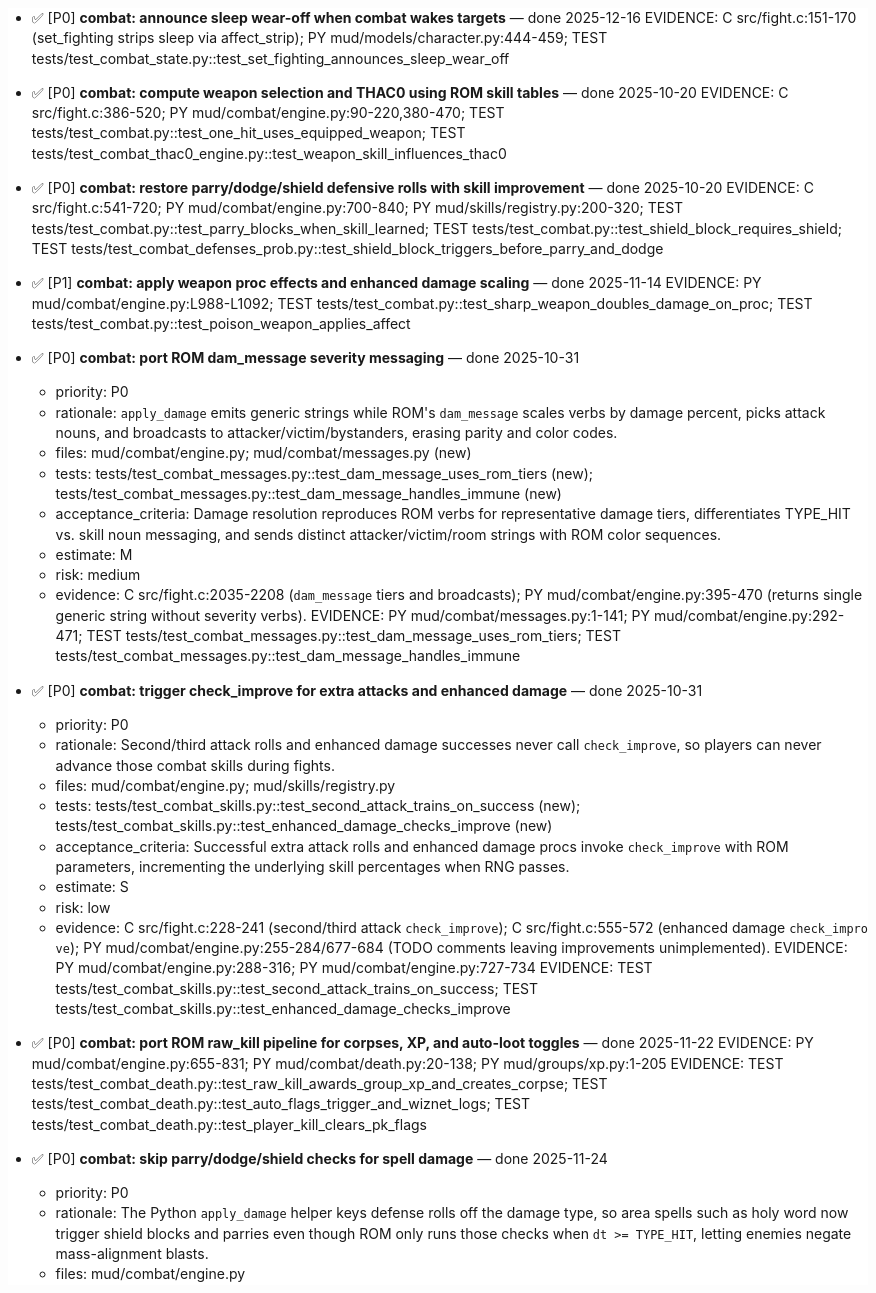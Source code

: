 - ✅ [P0] **combat: announce sleep wear-off when combat wakes targets** — done 2025-12-16
  EVIDENCE: C src/fight.c:151-170 (set_fighting strips sleep via affect_strip); PY mud/models/character.py:444-459; TEST tests/test_combat_state.py::test_set_fighting_announces_sleep_wear_off

- ✅ [P0] **combat: compute weapon selection and THAC0 using ROM skill tables** — done 2025-10-20
  EVIDENCE: C src/fight.c:386-520; PY mud/combat/engine.py:90-220,380-470; TEST tests/test_combat.py::test_one_hit_uses_equipped_weapon; TEST tests/test_combat_thac0_engine.py::test_weapon_skill_influences_thac0
- ✅ [P0] **combat: restore parry/dodge/shield defensive rolls with skill improvement** — done 2025-10-20
  EVIDENCE: C src/fight.c:541-720; PY mud/combat/engine.py:700-840; PY mud/skills/registry.py:200-320; TEST tests/test_combat.py::test_parry_blocks_when_skill_learned; TEST tests/test_combat.py::test_shield_block_requires_shield; TEST tests/test_combat_defenses_prob.py::test_shield_block_triggers_before_parry_and_dodge
- ✅ [P1] **combat: apply weapon proc effects and enhanced damage scaling** — done 2025-11-14
  EVIDENCE: PY mud/combat/engine.py:L988-L1092; TEST tests/test_combat.py::test_sharp_weapon_doubles_damage_on_proc; TEST tests/test_combat.py::test_poison_weapon_applies_affect
- ✅ [P0] **combat: port ROM dam_message severity messaging** — done 2025-10-31
  - priority: P0
  - rationale: `apply_damage` emits generic strings while ROM's `dam_message` scales verbs by damage percent, picks attack nouns, and broadcasts to attacker/victim/bystanders, erasing parity and color codes.
  - files: mud/combat/engine.py; mud/combat/messages.py (new)
  - tests: tests/test_combat_messages.py::test_dam_message_uses_rom_tiers (new); tests/test_combat_messages.py::test_dam_message_handles_immune (new)
  - acceptance_criteria: Damage resolution reproduces ROM verbs for representative damage tiers, differentiates TYPE_HIT vs. skill noun messaging, and sends distinct attacker/victim/room strings with ROM color sequences.
  - estimate: M
  - risk: medium
  - evidence: C src/fight.c:2035-2208 (`dam_message` tiers and broadcasts); PY mud/combat/engine.py:395-470 (returns single generic string without severity verbs).
    EVIDENCE: PY mud/combat/messages.py:1-141; PY mud/combat/engine.py:292-471; TEST tests/test_combat_messages.py::test_dam_message_uses_rom_tiers; TEST tests/test_combat_messages.py::test_dam_message_handles_immune
- ✅ [P0] **combat: trigger check_improve for extra attacks and enhanced damage** — done 2025-10-31
  - priority: P0
  - rationale: Second/third attack rolls and enhanced damage successes never call `check_improve`, so players can never advance those combat skills during fights.
  - files: mud/combat/engine.py; mud/skills/registry.py
  - tests: tests/test_combat_skills.py::test_second_attack_trains_on_success (new); tests/test_combat_skills.py::test_enhanced_damage_checks_improve (new)
  - acceptance_criteria: Successful extra attack rolls and enhanced damage procs invoke `check_improve` with ROM parameters, incrementing the underlying skill percentages when RNG passes.
  - estimate: S
  - risk: low
  - evidence: C src/fight.c:228-241 (second/third attack `check_improve`); C src/fight.c:555-572 (enhanced damage `check_improve`); PY mud/combat/engine.py:255-284/677-684 (TODO comments leaving improvements unimplemented).
    EVIDENCE: PY mud/combat/engine.py:288-316; PY mud/combat/engine.py:727-734
    EVIDENCE: TEST tests/test_combat_skills.py::test_second_attack_trains_on_success; TEST tests/test_combat_skills.py::test_enhanced_damage_checks_improve
- ✅ [P0] **combat: port ROM raw_kill pipeline for corpses, XP, and auto-loot toggles** — done 2025-11-22
  EVIDENCE: PY mud/combat/engine.py:655-831; PY mud/combat/death.py:20-138; PY mud/groups/xp.py:1-205
  EVIDENCE: TEST tests/test_combat_death.py::test_raw_kill_awards_group_xp_and_creates_corpse; TEST tests/test_combat_death.py::test_auto_flags_trigger_and_wiznet_logs; TEST tests/test_combat_death.py::test_player_kill_clears_pk_flags
- ✅ [P0] **combat: skip parry/dodge/shield checks for spell damage** — done 2025-11-24
  - priority: P0
  - rationale: The Python `apply_damage` helper keys defense rolls off the damage type, so area spells such as holy word now trigger shield blocks and parries even though ROM only runs those checks when `dt >= TYPE_HIT`, letting enemies negate mass-alignment blasts.
  - files: mud/combat/engine.py